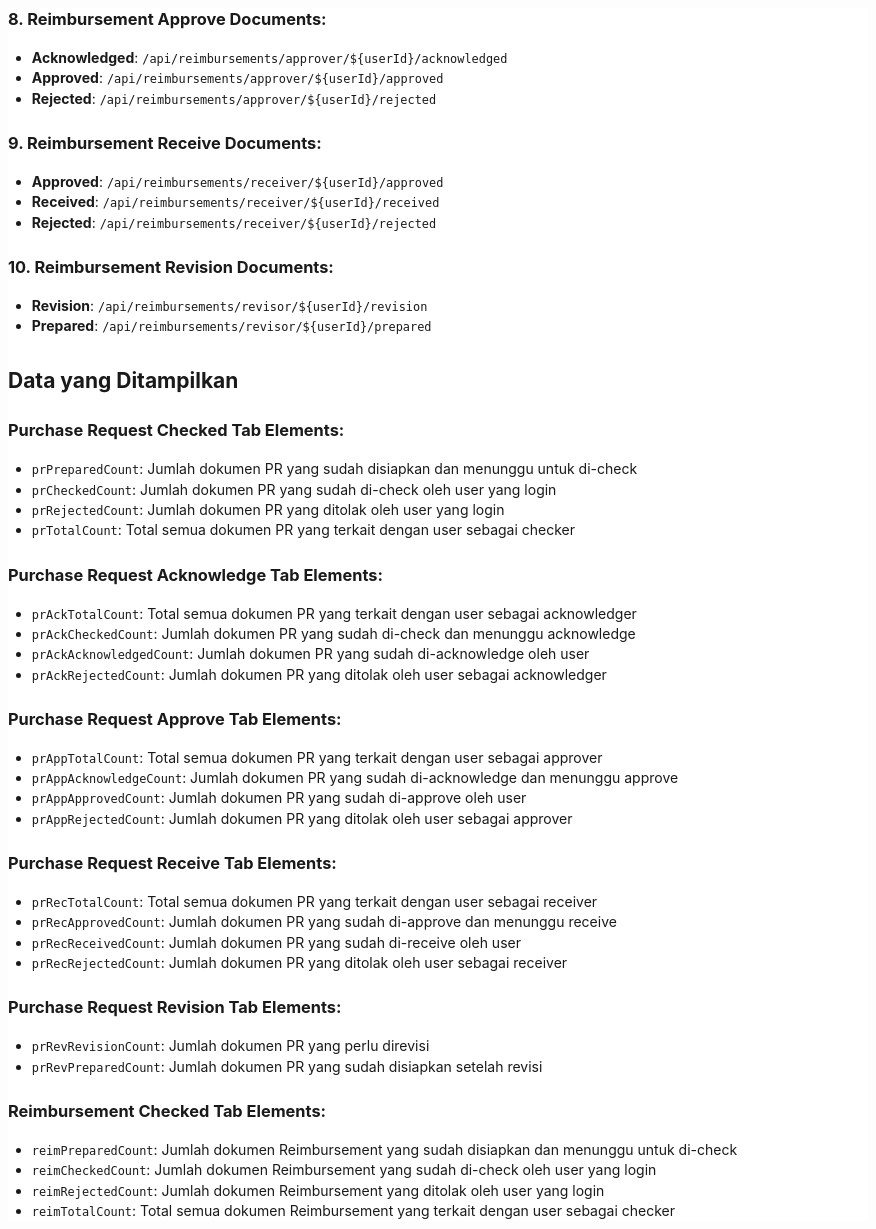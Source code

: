 ### 8. Reimbursement Approve Documents:
- **Acknowledged**: `/api/reimbursements/approver/${userId}/acknowledged`
- **Approved**: `/api/reimbursements/approver/${userId}/approved`
- **Rejected**: `/api/reimbursements/approver/${userId}/rejected`

### 9. Reimbursement Receive Documents:
- **Approved**: `/api/reimbursements/receiver/${userId}/approved`
- **Received**: `/api/reimbursements/receiver/${userId}/received`
- **Rejected**: `/api/reimbursements/receiver/${userId}/rejected`

### 10. Reimbursement Revision Documents:
- **Revision**: `/api/reimbursements/revisor/${userId}/revision`
- **Prepared**: `/api/reimbursements/revisor/${userId}/prepared`

## Data yang Ditampilkan

### Purchase Request Checked Tab Elements:
- `prPreparedCount`: Jumlah dokumen PR yang sudah disiapkan dan menunggu untuk di-check
- `prCheckedCount`: Jumlah dokumen PR yang sudah di-check oleh user yang login
- `prRejectedCount`: Jumlah dokumen PR yang ditolak oleh user yang login
- `prTotalCount`: Total semua dokumen PR yang terkait dengan user sebagai checker

### Purchase Request Acknowledge Tab Elements:
- `prAckTotalCount`: Total semua dokumen PR yang terkait dengan user sebagai acknowledger
- `prAckCheckedCount`: Jumlah dokumen PR yang sudah di-check dan menunggu acknowledge
- `prAckAcknowledgedCount`: Jumlah dokumen PR yang sudah di-acknowledge oleh user
- `prAckRejectedCount`: Jumlah dokumen PR yang ditolak oleh user sebagai acknowledger

### Purchase Request Approve Tab Elements:
- `prAppTotalCount`: Total semua dokumen PR yang terkait dengan user sebagai approver
- `prAppAcknowledgeCount`: Jumlah dokumen PR yang sudah di-acknowledge dan menunggu approve
- `prAppApprovedCount`: Jumlah dokumen PR yang sudah di-approve oleh user
- `prAppRejectedCount`: Jumlah dokumen PR yang ditolak oleh user sebagai approver

### Purchase Request Receive Tab Elements:
- `prRecTotalCount`: Total semua dokumen PR yang terkait dengan user sebagai receiver
- `prRecApprovedCount`: Jumlah dokumen PR yang sudah di-approve dan menunggu receive
- `prRecReceivedCount`: Jumlah dokumen PR yang sudah di-receive oleh user
- `prRecRejectedCount`: Jumlah dokumen PR yang ditolak oleh user sebagai receiver

### Purchase Request Revision Tab Elements:
- `prRevRevisionCount`: Jumlah dokumen PR yang perlu direvisi
- `prRevPreparedCount`: Jumlah dokumen PR yang sudah disiapkan setelah revisi

### Reimbursement Checked Tab Elements:
- `reimPreparedCount`: Jumlah dokumen Reimbursement yang sudah disiapkan dan menunggu untuk di-check
- `reimCheckedCount`: Jumlah dokumen Reimbursement yang sudah di-check oleh user yang login
- `reimRejectedCount`: Jumlah dokumen Reimbursement yang ditolak oleh user yang login
- `reimTotalCount`: Total semua dokumen Reimbursement yang terkait dengan user sebagai checker
